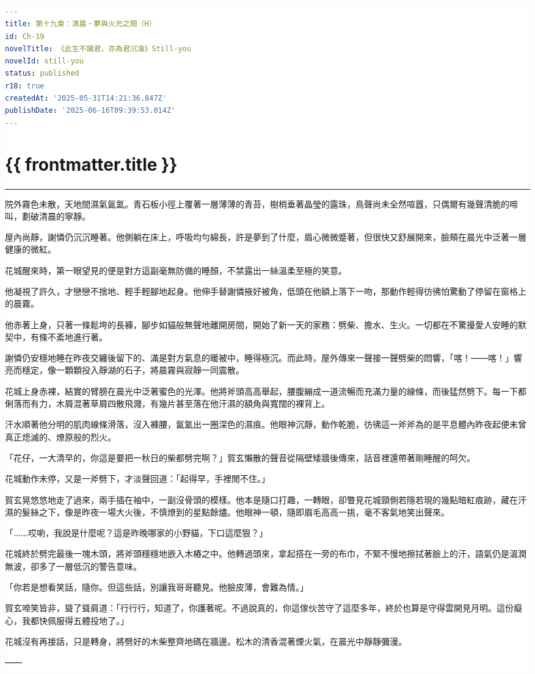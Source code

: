 ```yaml
---
title: 第十九章：清晨・夢與火光之間（H）
id: Ch-19
novelTitle: 《此生不識君，亦為君沉淪》Still-you
novelId: still-you
status: published
r18: true
createdAt: '2025-05-31T14:21:36.847Z'
publishDate: '2025-06-16T09:39:53.014Z'
---
```


# {{ frontmatter.title }}

<script setup>
import { useData } from 'vitepress'
const { frontmatter } = useData()
// 如果需要 withBase，可以取消註解下一行
// import { withBase } from 'vitepress'
</script>

---

院外霧色未散，天地間濕氣氤氳。青石板小徑上覆著一層薄薄的青苔，樹梢垂著晶瑩的露珠，鳥聲尚未全然喧囂，只偶爾有幾聲清脆的啼叫，劃破清晨的寧靜。

屋內尚靜，謝憐仍沉沉睡著。他側躺在床上，呼吸均勻綿長，許是夢到了什麼，眉心微微蹙著，但很快又舒展開來，臉頰在晨光中泛著一層健康的微紅。

花城醒來時，第一眼望見的便是對方這副毫無防備的睡顏，不禁露出一絲溫柔至極的笑意。

他凝視了許久，才戀戀不捨地、輕手輕腳地起身。他伸手替謝憐掖好被角，低頭在他額上落下一吻，那動作輕得彷彿怕驚動了停留在窗格上的晨霧。

他赤著上身，只著一條鬆垮的長褲，腳步如貓般無聲地離開房間，開始了新一天的家務：劈柴、擔水、生火。一切都在不驚擾愛人安睡的默契中，有條不紊地進行著。

謝憐仍安穩地睡在昨夜交纏後留下的、滿是對方氣息的暖被中，睡得極沉。而此時，屋外傳來一聲接一聲劈柴的悶響，「喀！——喀！」響亮而穩定，像一顆顆投入靜湖的石子，將晨霧與寂靜一同震散。

花城上身赤裸，結實的臂膀在晨光中泛著蜜色的光澤。他將斧頭高高舉起，腰腹繃成一道流暢而充滿力量的線條，而後猛然劈下。每一下都俐落而有力，木屑混著草屑四散飛濺，有幾片甚至落在他汗濕的額角與寬闊的裸背上。

汗水順著他分明的肌肉線條滑落，沒入褲腰，氤氳出一圈深色的濕痕。他眼神沉靜，動作乾脆，彷彿這一斧斧為的是平息體內昨夜起便未曾真正熄滅的、燎原般的烈火。

「花仔，一大清早的，你這是要把一秋日的柴都劈完啊？」賀玄懶散的聲音從隔壁矮牆後傳來，話音裡還帶著剛睡醒的呵欠。

花城動作未停，又是一斧劈下，才淡聲回道：「起得早，手裡閒不住。」

賀玄晃悠悠地走了過來，兩手插在袖中，一副沒骨頭的模樣。他本是隨口打趣，一轉眼，卻瞥見花城頸側若隱若現的幾點暗紅痕跡，藏在汗濕的髮絲之下，像是昨夜一場大火後，不慎燎到的星點餘燼。他眼神一頓，隨即眉毛高高一挑，毫不客氣地笑出聲來。

「……哎喲，我說是什麼呢？這是昨晚哪家的小野貓，下口這麼狠？」

花城終於劈完最後一塊木頭，將斧頭穩穩地嵌入木樁之中。他轉過頭來，拿起搭在一旁的布巾，不緊不慢地擦拭著臉上的汗，語氣仍是溫潤無波，卻多了一層低沉的警告意味。

「你若是想看笑話，隨你。但這些話，別讓我哥哥聽見。他臉皮薄，會難為情。」

賀玄啼笑皆非，聳了聳肩道：「行行行，知道了，你護著呢。不過說真的，你這傢伙苦守了這麼多年，終於也算是守得雲開見月明。這份癡心，我都快佩服得五體投地了。」

花城沒有再接話，只是轉身，將劈好的木柴整齊地碼在牆邊。松木的清香混著煙火氣，在晨光中靜靜彌漫。

——
